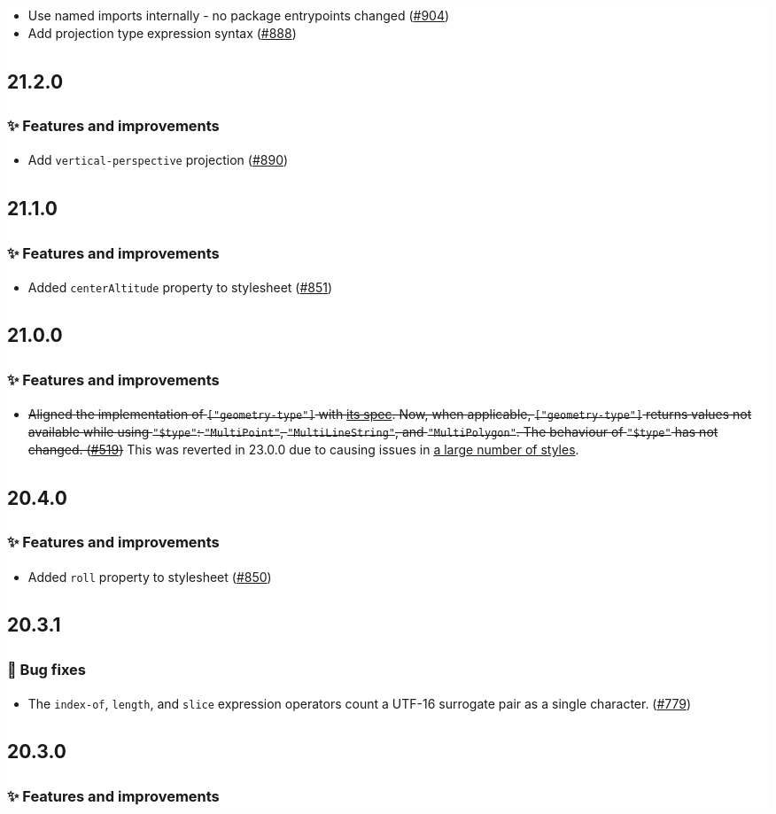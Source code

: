 - Use named imports internally - no package entrypoints changed ([#904](https://github.com/maplibre/maplibre-style-spec/pull/904))
- Add projection type expression syntax ([#888](https://github.com/maplibre/maplibre-style-spec/pull/888))

## 21.2.0

### ✨ Features and improvements

- Add `vertical-perspective` projection ([#890](https://github.com/maplibre/maplibre-style-spec/pull/890))

## 21.1.0

### ✨ Features and improvements

- Added `centerAltitude` property to stylesheet ([#851](https://github.com/maplibre/maplibre-style-spec/issues/851))

## 21.0.0

### ✨ Features and improvements

- ~~Aligned the implementation of `["geometry-type"]` with [its spec](https://maplibre.org/maplibre-style-spec/expressions/#geometry-type). Now, when applicable, `["geometry-type"]` returns values not available while using `"$type"`: `"MultiPoint"`, `"MultiLineString"`, and `"MultiPolygon"`. The behaviour of `"$type"` has not changed. ([#519](https://github.com/maplibre/maplibre-style-spec/pull/519))~~ This was reverted in 23.0.0 due to causing issues in [a large number of styles](https://github.com/maplibre/maplibre-style-spec/issues/965).

## 20.4.0

### ✨ Features and improvements

* Added `roll` property to stylesheet ([#850](https://github.com/maplibre/maplibre-style-spec/issues/850))

## 20.3.1

### 🐞 Bug fixes

- The `index-of`, `length`, and `slice` expression operators count a UTF-16 surrogate pair as a single character. ([#779](https://github.com/maplibre/maplibre-style-spec/pull/779))

## 20.3.0

### ✨ Features and improvements
